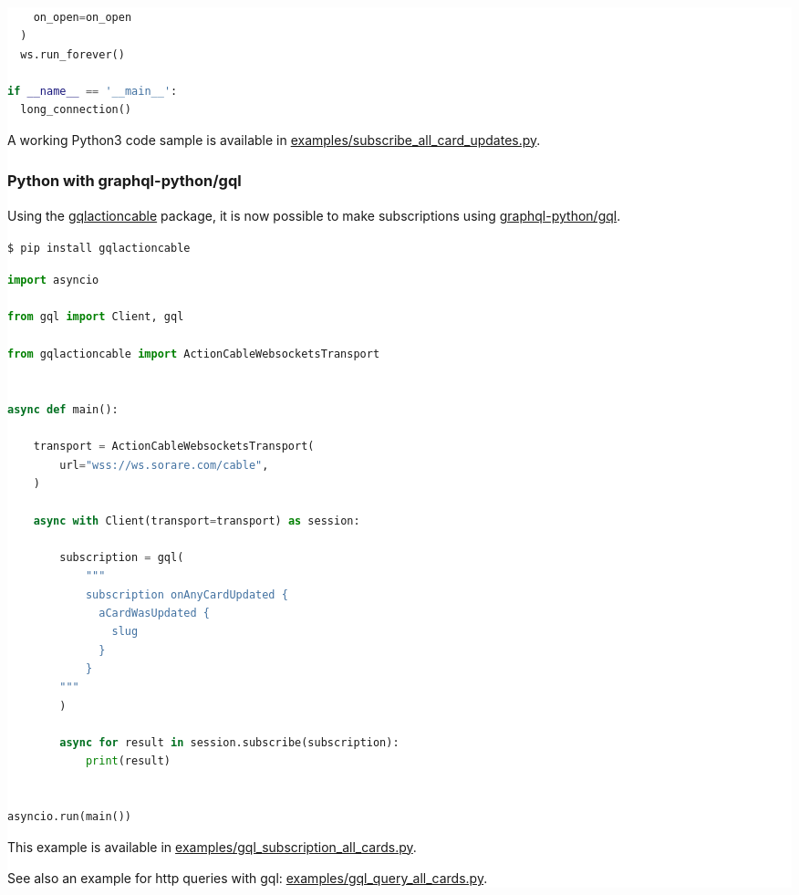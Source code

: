 ```python
    on_open=on_open
  )
  ws.run_forever()

if __name__ == '__main__':
  long_connection()
```

A working Python3 code sample is available in [examples/subscribe_all_card_updates.py](./examples/subscribe_all_card_updates.py).

### Python with graphql-python/gql

Using the [gqlactioncable](https://github.com/leszekhanusz/gql-actioncable) package, it is now possible
to make subscriptions using [graphql-python/gql](https://github.com/graphql-python/gql).

```bash
$ pip install gqlactioncable
```

```python
import asyncio

from gql import Client, gql

from gqlactioncable import ActionCableWebsocketsTransport


async def main():

    transport = ActionCableWebsocketsTransport(
        url="wss://ws.sorare.com/cable",
    )

    async with Client(transport=transport) as session:

        subscription = gql(
            """
            subscription onAnyCardUpdated {
              aCardWasUpdated {
                slug
              }
            }
        """
        )

        async for result in session.subscribe(subscription):
            print(result)


asyncio.run(main())
```

This example is available in [examples/gql_subscription_all_cards.py](./examples/gql_subscription_all_cards.py).

See also an example for http queries with gql: [examples/gql_query_all_cards.py](./examples/gql_query_all_cards.py).
